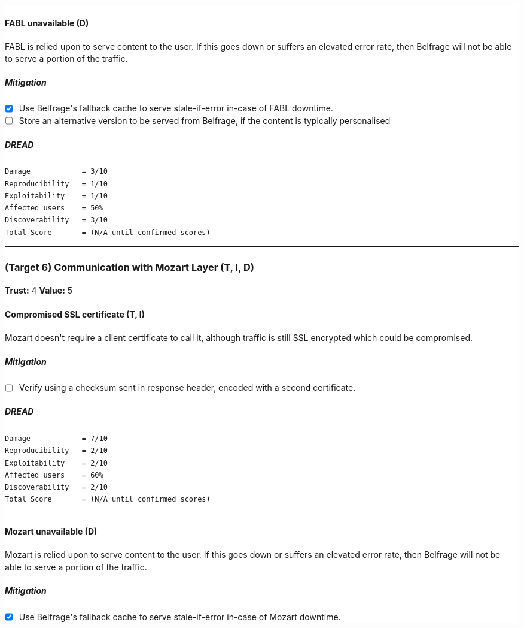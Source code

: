 -------

#### FABL unavailable (D)
FABL is relied upon to serve content to the user. If this goes down or suffers an elevated error rate, then Belfrage will
not be able to serve a portion of the traffic.

##### Mitigation
- [X] Use Belfrage's fallback cache to serve stale-if-error in-case of FABL downtime.
- [ ] Store an alternative version to be served from Belfrage, if the content is typically personalised

##### DREAD
```
Damage            = 3/10
Reproducibility   = 1/10
Exploitability    = 1/10
Affected users    = 50%
Discoverability   = 3/10
Total Score       = (N/A until confirmed scores)
```

-------

### (Target 6) Communication with Mozart Layer (T, I, D)
**Trust:** 4 **Value:** 5

#### Compromised SSL certificate (T, I)
Mozart doesn't require a client certificate to call it, although traffic is still SSL encrypted which could be compromised.

##### Mitigation
- [ ] Verify using a checksum sent in response header, encoded with a second certificate.

##### DREAD
```
Damage            = 7/10
Reproducibility   = 2/10
Exploitability    = 2/10
Affected users    = 60%
Discoverability   = 2/10
Total Score       = (N/A until confirmed scores)
```

-------

#### Mozart unavailable (D)
Mozart is relied upon to serve content to the user. If this goes down or suffers an elevated error rate, then Belfrage will
not be able to serve a portion of the traffic.

##### Mitigation
- [X] Use Belfrage's fallback cache to serve stale-if-error in-case of Mozart downtime.
